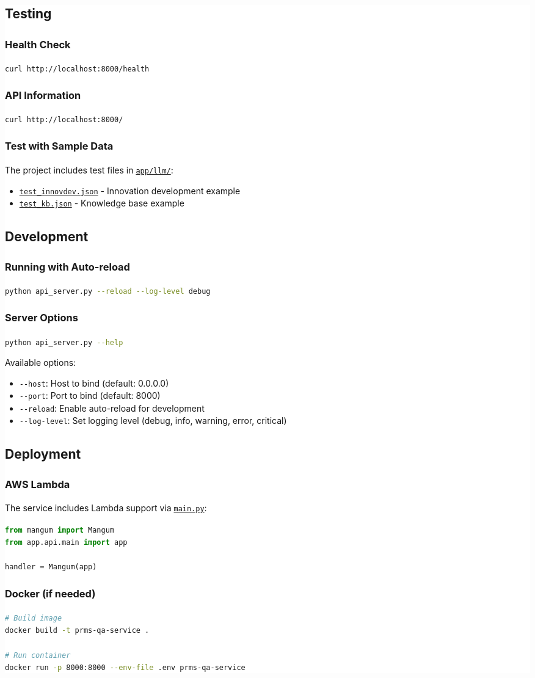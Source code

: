 ## Testing

### Health Check
```bash
curl http://localhost:8000/health
```

### API Information
```bash
curl http://localhost:8000/
```

### Test with Sample Data
The project includes test files in [`app/llm/`](app/llm/):
- [`test_innovdev.json`](app/llm/test_innovdev.json) - Innovation development example
- [`test_kb.json`](app/llm/test_kb.json) - Knowledge base example

## Development

### Running with Auto-reload
```bash
python api_server.py --reload --log-level debug
```

### Server Options
```bash
python api_server.py --help
```

Available options:
- `--host`: Host to bind (default: 0.0.0.0)
- `--port`: Port to bind (default: 8000)
- `--reload`: Enable auto-reload for development
- `--log-level`: Set logging level (debug, info, warning, error, critical)

## Deployment

### AWS Lambda
The service includes Lambda support via [`main.py`](main.py):

```python
from mangum import Mangum
from app.api.main import app

handler = Mangum(app)
```

### Docker (if needed)
```bash
# Build image
docker build -t prms-qa-service .

# Run container
docker run -p 8000:8000 --env-file .env prms-qa-service
```
